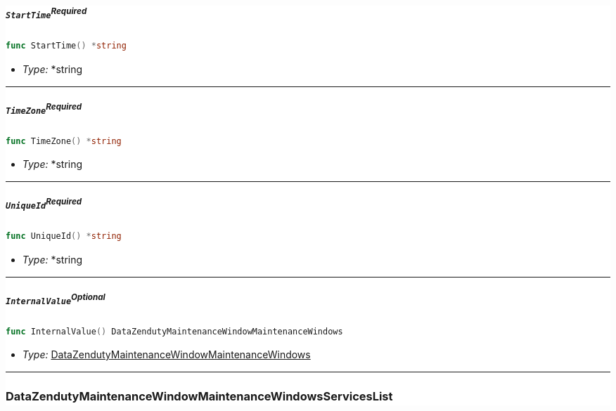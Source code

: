 
##### `StartTime`<sup>Required</sup> <a name="StartTime" id="@skeptools/provider-zenduty.dataZendutyMaintenanceWindow.DataZendutyMaintenanceWindowMaintenanceWindowsOutputReference.property.startTime"></a>

```go
func StartTime() *string
```

- *Type:* *string

---

##### `TimeZone`<sup>Required</sup> <a name="TimeZone" id="@skeptools/provider-zenduty.dataZendutyMaintenanceWindow.DataZendutyMaintenanceWindowMaintenanceWindowsOutputReference.property.timeZone"></a>

```go
func TimeZone() *string
```

- *Type:* *string

---

##### `UniqueId`<sup>Required</sup> <a name="UniqueId" id="@skeptools/provider-zenduty.dataZendutyMaintenanceWindow.DataZendutyMaintenanceWindowMaintenanceWindowsOutputReference.property.uniqueId"></a>

```go
func UniqueId() *string
```

- *Type:* *string

---

##### `InternalValue`<sup>Optional</sup> <a name="InternalValue" id="@skeptools/provider-zenduty.dataZendutyMaintenanceWindow.DataZendutyMaintenanceWindowMaintenanceWindowsOutputReference.property.internalValue"></a>

```go
func InternalValue() DataZendutyMaintenanceWindowMaintenanceWindows
```

- *Type:* <a href="#@skeptools/provider-zenduty.dataZendutyMaintenanceWindow.DataZendutyMaintenanceWindowMaintenanceWindows">DataZendutyMaintenanceWindowMaintenanceWindows</a>

---


### DataZendutyMaintenanceWindowMaintenanceWindowsServicesList <a name="DataZendutyMaintenanceWindowMaintenanceWindowsServicesList" id="@skeptools/provider-zenduty.dataZendutyMaintenanceWindow.DataZendutyMaintenanceWindowMaintenanceWindowsServicesList"></a>
